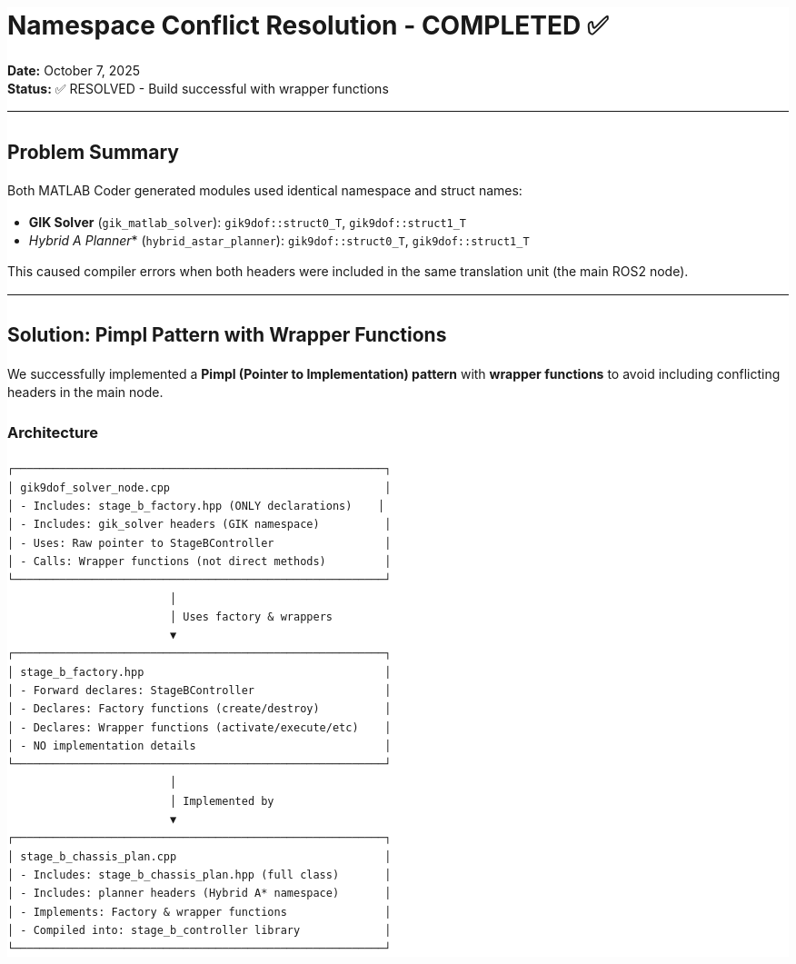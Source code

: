 # Namespace Conflict Resolution - COMPLETED ✅

**Date:** October 7, 2025  
**Status:** ✅ RESOLVED - Build successful with wrapper functions

---

## Problem Summary

Both MATLAB Coder generated modules used identical namespace and struct names:
- **GIK Solver** (`gik_matlab_solver`): `gik9dof::struct0_T`, `gik9dof::struct1_T`
- **Hybrid A* Planner** (`hybrid_astar_planner`): `gik9dof::struct0_T`, `gik9dof::struct1_T`

This caused compiler errors when both headers were included in the same translation unit (the main ROS2 node).

---

## Solution: Pimpl Pattern with Wrapper Functions

We successfully implemented a **Pimpl (Pointer to Implementation) pattern** with **wrapper functions** to avoid including conflicting headers in the main node.

### Architecture

```
┌─────────────────────────────────────────────────────────┐
│ gik9dof_solver_node.cpp                                 │
│ - Includes: stage_b_factory.hpp (ONLY declarations)    │
│ - Includes: gik_solver headers (GIK namespace)          │
│ - Uses: Raw pointer to StageBController                 │
│ - Calls: Wrapper functions (not direct methods)         │
└─────────────────────────────────────────────────────────┘
                         │
                         │ Uses factory & wrappers
                         ▼
┌─────────────────────────────────────────────────────────┐
│ stage_b_factory.hpp                                     │
│ - Forward declares: StageBController                    │
│ - Declares: Factory functions (create/destroy)          │
│ - Declares: Wrapper functions (activate/execute/etc)    │
│ - NO implementation details                             │
└─────────────────────────────────────────────────────────┘
                         │
                         │ Implemented by
                         ▼
┌─────────────────────────────────────────────────────────┐
│ stage_b_chassis_plan.cpp                                │
│ - Includes: stage_b_chassis_plan.hpp (full class)       │
│ - Includes: planner headers (Hybrid A* namespace)       │
│ - Implements: Factory & wrapper functions               │
│ - Compiled into: stage_b_controller library             │
└─────────────────────────────────────────────────────────┘
```
